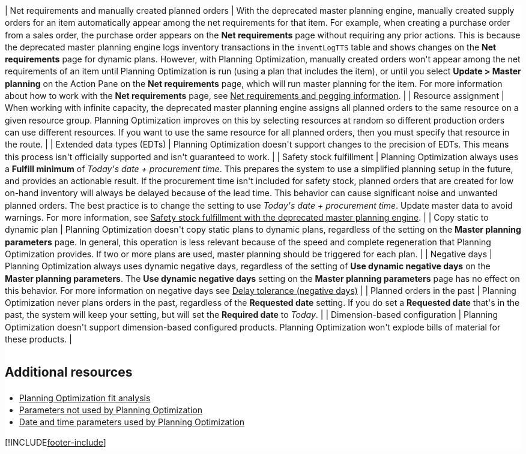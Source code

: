 | Net requirements and manually created planned orders | With the deprecated master planning engine, manually created supply orders for an item automatically appear among the net requirements for that item. For example, when creating a purchase order from a sales order, the purchase order appears on the **Net requirements** page without requiring any prior actions. This is because the deprecated master planning engine logs inventory transactions in the `inventLogTTS` table and shows changes on the **Net requirements** page for dynamic plans. However, with Planning Optimization, manually created orders won't appear among the net requirements of an item until Planning Optimization is run (using a plan that includes the item), or until you select **Update \> Master planning** on the Action Pane on the **Net requirements** page, which will run master planning for the item. For more information about how to work with the **Net requirements** page, see [Net requirements and pegging information](net-requirements.md). |
| Resource assignment | When working with infinite capacity, the deprecated master planning engine assigns all planned orders to the same resource on a given resource group. Planning Optimization improves on this by selecting resources at random so different production orders can use different resources. If you want to use the same resource for all planned orders, then you must specify that resource in the route. |
| Extended data types (EDTs) | Planning Optimization doesn't support changes to the precision of EDTs. This means this process isn't officially supported and isn't guaranteed to work. |
| Safety stock fulfillment | Planning Optimization always uses a **Fulfill minimum** of  *Today's date + procurement time*. This prepares the system to use a simplified planning setup in the future, and provides an actionable result. If the procurement time isn't included for safety stock, planned orders that are created for low on-hand inventory will always be delayed because of the lead time. This behavior can cause significant noise and unwanted planned orders. The best practice is to change the setting to use *Today's date + procurement time*. Update master data to avoid warnings. For more information, see [Safety stock fulfillment with the deprecated master planning engine](../safety-stock-replenishment-in-deprecated-engine.md). |
| Copy static to dynamic plan | Planning Optimization doesn't copy static plans to dynamic plans, regardless of the setting on the **Master planning parameters** page. In general, this operation is less relevant because of the speed and complete regeneration that Planning Optimization provides. If two or more plans are used, master planning should be triggered for each plan. |
| Negative days | Planning Optimization always uses dynamic negative days, regardless of the setting of **Use dynamic negative days** on the **Master planning parameters**. The **Use dynamic negative days** setting on the **Master planning parameters** page has no effect on this behavior. For more information on negative days see [Delay tolerance (negative days)](delay-tolerance.md) |
| Planned orders in the past | Planning Optimization never plans orders in the past, regardless of the **Requested date** setting. If you do set a **Requested date** that's in the past, the system will keep your setting, but will set the **Required date** to *Today*. |
| Dimension-based configuration | Planning Optimization doesn't support dimension-based configured products. Planning Optimization won't explode bills of material for these products. |

## Additional resources

- [Planning Optimization fit analysis](planning-optimization-fit-analysis.md)
- [Parameters not used by Planning Optimization](not-used-parameters.md)
- [Date and time parameters used by Planning Optimization](date-time-used.md)

[!INCLUDE[footer-include](../../../includes/footer-banner.md)]
